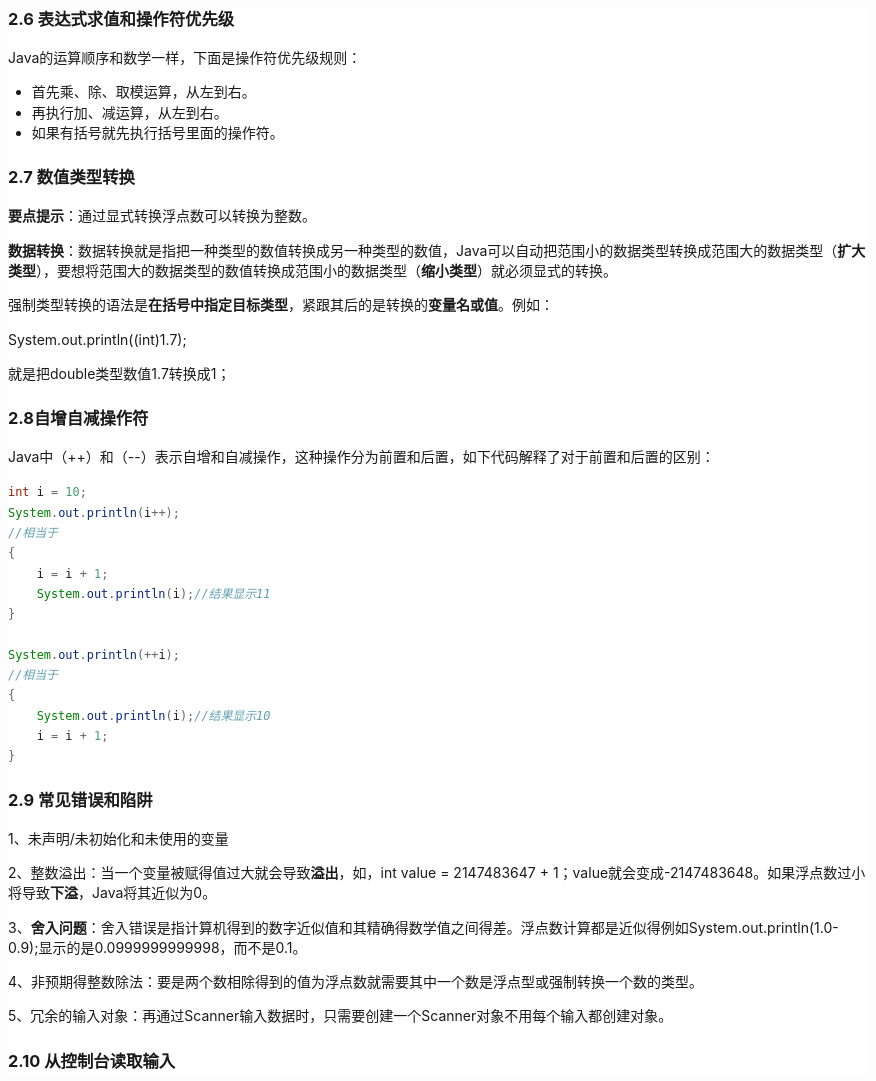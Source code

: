 ### 2.6 表达式求值和操作符优先级

Java的运算顺序和数学一样，下面是操作符优先级规则：

- 首先乘、除、取模运算，从左到右。
- 再执行加、减运算，从左到右。
- 如果有括号就先执行括号里面的操作符。

### 2.7 数值类型转换

**要点提示**：通过显式转换浮点数可以转换为整数。

**数据转换**：数据转换就是指把一种类型的数值转换成另一种类型的数值，Java可以自动把范围小的数据类型转换成范围大的数据类型（**扩大类型**），要想将范围大的数据类型的数值转换成范围小的数据类型（**缩小类型**）就必须显式的转换。

强制类型转换的语法是**在括号中指定目标类型**，紧跟其后的是转换的**变量名或值**。例如：

System.out.println((int)1.7);

就是把double类型数值1.7转换成1；

### 2.8自增自减操作符

Java中（++）和（--）表示自增和自减操作，这种操作分为前置和后置，如下代码解释了对于前置和后置的区别：

```java
int i = 10;
System.out.println(i++);
//相当于
{
    i = i + 1;
    System.out.println(i);//结果显示11
}

System.out.println(++i);
//相当于
{
    System.out.println(i);//结果显示10
    i = i + 1;
}
```

### 2.9 常见错误和陷阱

1、未声明/未初始化和未使用的变量

2、整数溢出：当一个变量被赋得值过大就会导致**溢出**，如，int value = 2147483647 + 1；value就会变成-2147483648。如果浮点数过小将导致**下溢**，Java将其近似为0。

3、**舍入问题**：舍入错误是指计算机得到的数字近似值和其精确得数学值之间得差。浮点数计算都是近似得例如System.out.println(1.0-0.9);显示的是0.0999999999998，而不是0.1。

4、非预期得整数除法：要是两个数相除得到的值为浮点数就需要其中一个数是浮点型或强制转换一个数的类型。

5、冗余的输入对象：再通过Scanner输入数据时，只需要创建一个Scanner对象不用每个输入都创建对象。

### 2.10 从控制台读取输入
